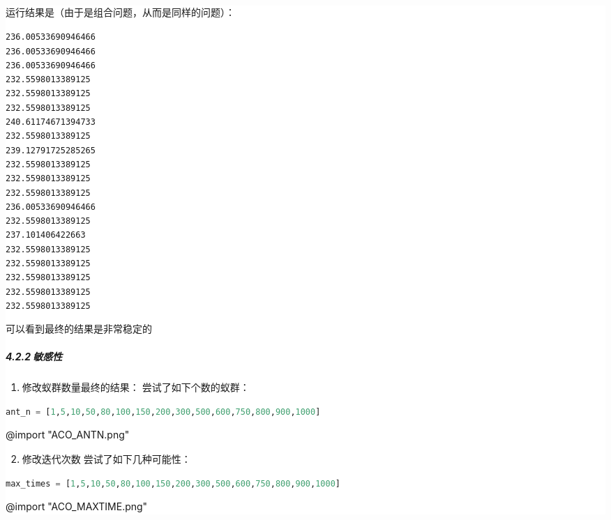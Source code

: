 运行结果是（由于是组合问题，从而是同样的问题）：
```
236.00533690946466
236.00533690946466 
236.00533690946466 
232.5598013389125 
232.5598013389125 
232.5598013389125 
240.61174671394733 
232.5598013389125 
239.12791725285265 
232.5598013389125 
232.5598013389125 
232.5598013389125 
236.00533690946466 
232.5598013389125 
237.101406422663 
232.5598013389125 
232.5598013389125 
232.5598013389125 
232.5598013389125 
232.5598013389125
```

可以看到最终的结果是非常稳定的

##### 4.2.2 敏感性
1. 修改蚁群数量最终的结果：
尝试了如下个数的蚁群：
```py
ant_n = [1,5,10,50,80,100,150,200,300,500,600,750,800,900,1000]
```
@import "ACO_ANTN.png"

2. 修改迭代次数
尝试了如下几种可能性：
```py
max_times = [1,5,10,50,80,100,150,200,300,500,600,750,800,900,1000]
```
@import "ACO_MAXTIME.png"
